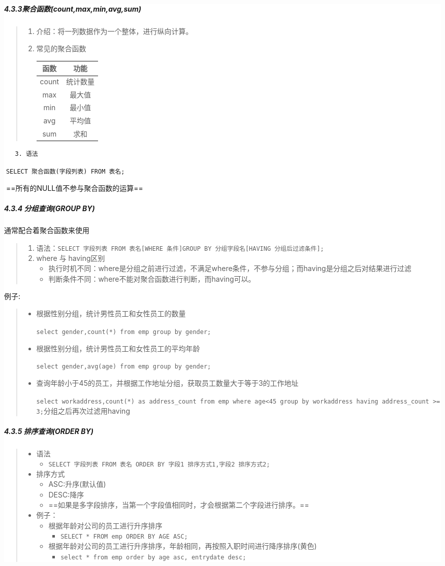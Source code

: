 ##### 4.3.3聚合函数(count,max,min,avg,sum)

> 1. 介绍：将一列数据作为一个整体，进行纵向计算。
>
> 2. 常见的聚合函数
>
>    | 函数  |   功能   |
>    | :---: | :------: |
>    | count | 统计数量 |
>    |  max  |  最大值  |
>    |  min  |  最小值  |
>    |  avg  |  平均值  |
>    |  sum  |   求和   |

       3. 语法

​		`SELECT 聚合函数(字段列表) FROM 表名;`

​        ==所有的NULL值不参与聚合函数的运算==

##### 4.3.4 分组查询(GROUP BY)

通常配合着聚合函数来使用

> 1. 语法：`SELECT 字段列表 FROM 表名[WHERE 条件]GROUP BY 分组字段名[HAVING 分组后过滤条件];`
> 2. where 与 having区别
>    - 执行时机不同：where是分组之前进行过滤，不满足where条件，不参与分组；而having是分组之后对结果进行过滤
>    - 判断条件不同：where不能对聚合函数进行判断，而having可以。

例子:

> - 根据性别分组，统计男性员工和女性员工的数量
>
>   `select gender,count(*) from emp group by gender;`
>
> - 根据性别分组，统计男性员工和女性员工的平均年龄
>
>   `select gender,avg(age) from emp group by gender;`
>
> - 查询年龄小于45的员工，并根据工作地址分组，获取员工数量大于等于3的工作地址
>
>   `select workaddress,count(*) as address_count from emp where age<45 group by workaddress having address_count >= 3;`分组之后再次过滤用having

##### 4.3.5 排序查询(ORDER BY)

> - 语法
>   - `SELECT 字段列表 FROM 表名 ORDER BY 字段1 排序方式1,字段2 排序方式2;`
> - 排序方式
>   - ASC:升序(默认值)
>   - DESC:降序
>   - ==如果是多字段排序，当第一个字段值相同时，才会根据第二个字段进行排序。==
> - 例子：
>   - 根据年龄对公司的员工进行升序排序
>     - `SELECT * FROM emp ORDER BY AGE ASC;`
>   - 根据年龄对公司的员工进行升序排序，年龄相同，再按照入职时间进行降序排序(黄色)
>     - `select * from emp order by age asc, entrydate desc; `
